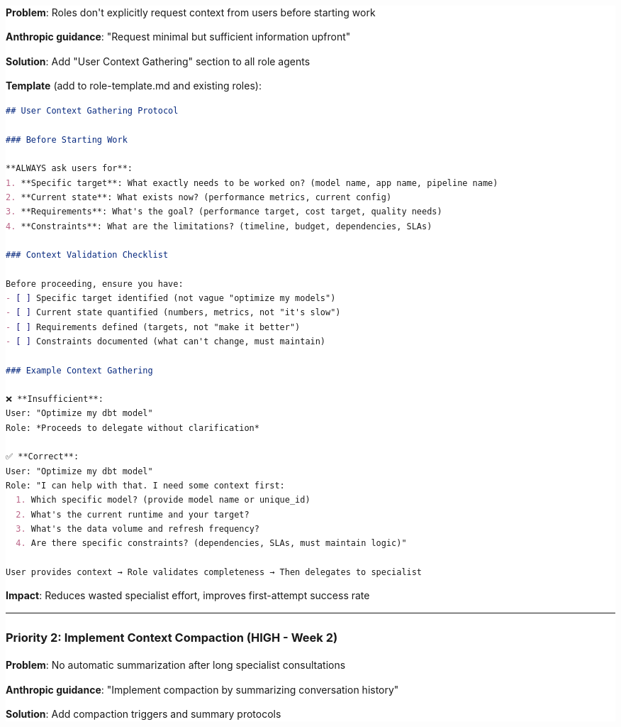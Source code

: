 **Problem**: Roles don't explicitly request context from users before starting work

**Anthropic guidance**: "Request minimal but sufficient information upfront"

**Solution**: Add "User Context Gathering" section to all role agents

**Template** (add to role-template.md and existing roles):
```markdown
## User Context Gathering Protocol

### Before Starting Work

**ALWAYS ask users for**:
1. **Specific target**: What exactly needs to be worked on? (model name, app name, pipeline name)
2. **Current state**: What exists now? (performance metrics, current config)
3. **Requirements**: What's the goal? (performance target, cost target, quality needs)
4. **Constraints**: What are the limitations? (timeline, budget, dependencies, SLAs)

### Context Validation Checklist

Before proceeding, ensure you have:
- [ ] Specific target identified (not vague "optimize my models")
- [ ] Current state quantified (numbers, metrics, not "it's slow")
- [ ] Requirements defined (targets, not "make it better")
- [ ] Constraints documented (what can't change, must maintain)

### Example Context Gathering

❌ **Insufficient**:
User: "Optimize my dbt model"
Role: *Proceeds to delegate without clarification*

✅ **Correct**:
User: "Optimize my dbt model"
Role: "I can help with that. I need some context first:
  1. Which specific model? (provide model name or unique_id)
  2. What's the current runtime and your target?
  3. What's the data volume and refresh frequency?
  4. Are there specific constraints? (dependencies, SLAs, must maintain logic)"

User provides context → Role validates completeness → Then delegates to specialist
```

**Impact**: Reduces wasted specialist effort, improves first-attempt success rate

---

### Priority 2: Implement Context Compaction (HIGH - Week 2)

**Problem**: No automatic summarization after long specialist consultations

**Anthropic guidance**: "Implement compaction by summarizing conversation history"

**Solution**: Add compaction triggers and summary protocols
